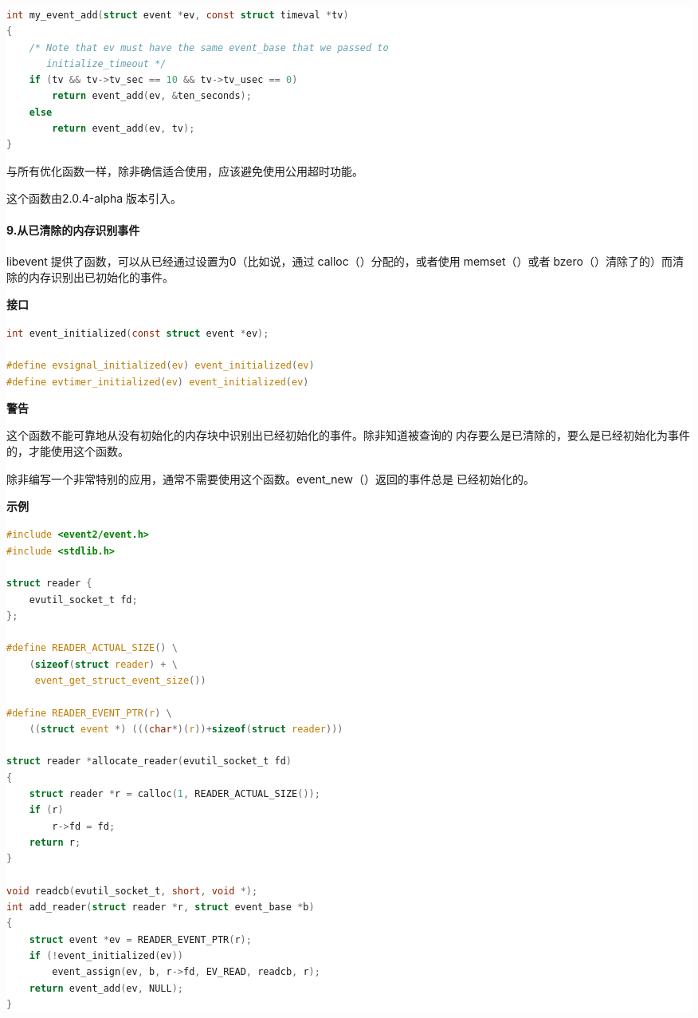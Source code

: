 ```c
int my_event_add(struct event *ev, const struct timeval *tv)
{
    /* Note that ev must have the same event_base that we passed to
       initialize_timeout */
    if (tv && tv->tv_sec == 10 && tv->tv_usec == 0)
        return event_add(ev, &ten_seconds);
    else
        return event_add(ev, tv);
}
```

与所有优化函数一样，除非确信适合使用，应该避免使用公用超时功能。

这个函数由2.0.4-alpha 版本引入。

#### 9.从已清除的内存识别事件
libevent 提供了函数，可以从已经通过设置为0（比如说，通过 calloc（）分配的，或者使用 memset（）或者 bzero（）清除了的）而清除的内存识别出已初始化的事件。

**接口**

```c
int event_initialized(const struct event *ev);

#define evsignal_initialized(ev) event_initialized(ev)
#define evtimer_initialized(ev) event_initialized(ev)
```

**警告** 

这个函数不能可靠地从没有初始化的内存块中识别出已经初始化的事件。除非知道被查询的 内存要么是已清除的，要么是已经初始化为事件的，才能使用这个函数。 

除非编写一个非常特别的应用，通常不需要使用这个函数。event_new（）返回的事件总是 已经初始化的。 

**示例**

```c
#include <event2/event.h>
#include <stdlib.h>

struct reader {
    evutil_socket_t fd;
};

#define READER_ACTUAL_SIZE() \
    (sizeof(struct reader) + \
     event_get_struct_event_size())

#define READER_EVENT_PTR(r) \
    ((struct event *) (((char*)(r))+sizeof(struct reader)))

struct reader *allocate_reader(evutil_socket_t fd)
{
    struct reader *r = calloc(1, READER_ACTUAL_SIZE());
    if (r)
        r->fd = fd;
    return r;
}

void readcb(evutil_socket_t, short, void *);
int add_reader(struct reader *r, struct event_base *b)
{
    struct event *ev = READER_EVENT_PTR(r);
    if (!event_initialized(ev))
        event_assign(ev, b, r->fd, EV_READ, readcb, r);
    return event_add(ev, NULL);
}
```
